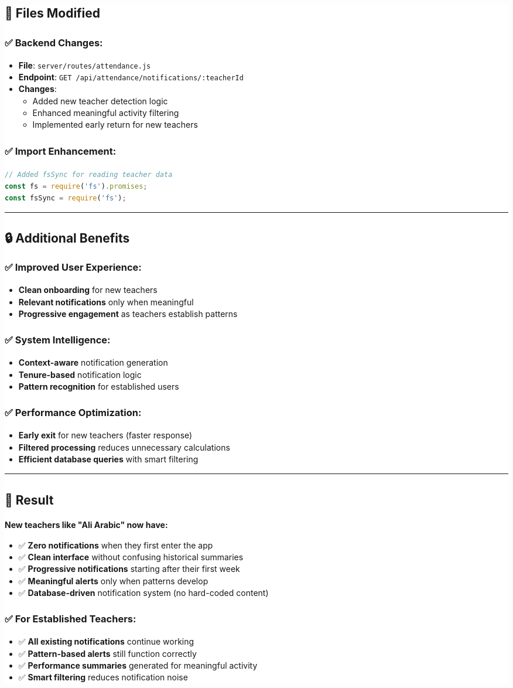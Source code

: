 
## 📁 **Files Modified**

### **✅ Backend Changes:**
- **File**: `server/routes/attendance.js`
- **Endpoint**: `GET /api/attendance/notifications/:teacherId`
- **Changes**: 
  - Added new teacher detection logic
  - Enhanced meaningful activity filtering
  - Implemented early return for new teachers

### **✅ Import Enhancement:**
```javascript
// Added fsSync for reading teacher data
const fs = require('fs').promises;
const fsSync = require('fs');
```

---

## 🔒 **Additional Benefits**

### **✅ Improved User Experience:**
- **Clean onboarding** for new teachers
- **Relevant notifications** only when meaningful
- **Progressive engagement** as teachers establish patterns

### **✅ System Intelligence:**
- **Context-aware** notification generation
- **Tenure-based** notification logic
- **Pattern recognition** for established users

### **✅ Performance Optimization:**
- **Early exit** for new teachers (faster response)
- **Filtered processing** reduces unnecessary calculations
- **Efficient database queries** with smart filtering

---

## 🎉 **Result**

**New teachers like "Ali Arabic" now have:**

- ✅ **Zero notifications** when they first enter the app
- ✅ **Clean interface** without confusing historical summaries
- ✅ **Progressive notifications** starting after their first week
- ✅ **Meaningful alerts** only when patterns develop
- ✅ **Database-driven** notification system (no hard-coded content)

### **✅ For Established Teachers:**
- ✅ **All existing notifications** continue working
- ✅ **Pattern-based alerts** still function correctly
- ✅ **Performance summaries** generated for meaningful activity
- ✅ **Smart filtering** reduces notification noise
